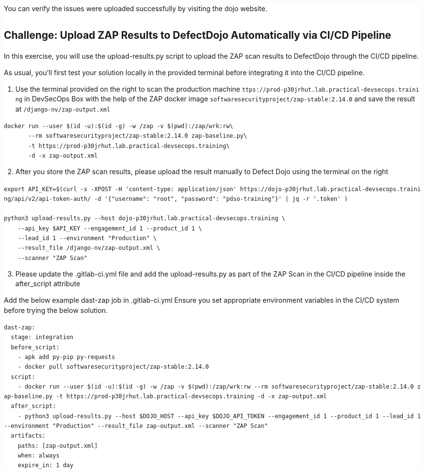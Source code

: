 You can verify the issues were uploaded successfully by visiting the dojo website.

Challenge: Upload ZAP Results to DefectDojo Automatically via CI/CD Pipeline
----------------------------------------------------------------

In this exercise, you will use the upload-results.py script to upload the ZAP scan results to DefectDojo through the CI/CD pipeline.

As usual, you’ll first test your solution locally in the provided terminal before integrating it into the CI/CD pipeline.
1. Use the terminal provided on the right to scan the production machine `ttps://prod-p30jrhut.lab.practical-devsecops.training` in DevSecOps Box with the help of the ZAP docker image `softwaresecurityproject/zap-stable:2.14.0` and save the result at `/django-nv/zap-output.xml`
```
docker run --user $(id -u):$(id -g) -w /zap -v $(pwd):/zap/wrk:rw\
       --rm softwaresecurityproject/zap-stable:2.14.0 zap-baseline.py\
       -t https://prod-p30jrhut.lab.practical-devsecops.training\
       -d -x zap-output.xml
```
2. After you store the ZAP scan results, please upload the result manually to Defect Dojo using the terminal on the right
```
export API_KEY=$(curl -s -XPOST -H 'content-type: application/json' https://dojo-p30jrhut.lab.practical-devsecops.training/api/v2/api-token-auth/ -d '{"username": "root", "password": "pdso-training"}' | jq -r '.token' )

python3 upload-results.py --host dojo-p30jrhut.lab.practical-devsecops.training \
    --api_key $API_KEY --engagement_id 1 --product_id 1 \
    --lead_id 1 --environment "Production" \
    --result_file /django-nv/zap-output.xml \
    --scanner "ZAP Scan"
```

3. Please update the .gitlab-ci.yml file and add the upload-results.py as part of the ZAP Scan in the CI/CD pipeline inside the after_script attribute

Add the below example dast-zap job in .gitlab-ci.yml
Ensure you set appropriate environment variables in the CI/CD system before trying the below solution.
```
dast-zap:
  stage: integration
  before_script:
    - apk add py-pip py-requests
    - docker pull softwaresecurityproject/zap-stable:2.14.0
  script:
    - docker run --user $(id -u):$(id -g) -w /zap -v $(pwd):/zap/wrk:rw --rm softwaresecurityproject/zap-stable:2.14.0 zap-baseline.py -t https://prod-p30jrhut.lab.practical-devsecops.training -d -x zap-output.xml
  after_script:
    - python3 upload-results.py --host $DOJO_HOST --api_key $DOJO_API_TOKEN --engagement_id 1 --product_id 1 --lead_id 1 --environment "Production" --result_file zap-output.xml --scanner "ZAP Scan"
  artifacts:
    paths: [zap-output.xml]
    when: always
    expire_in: 1 day
```
